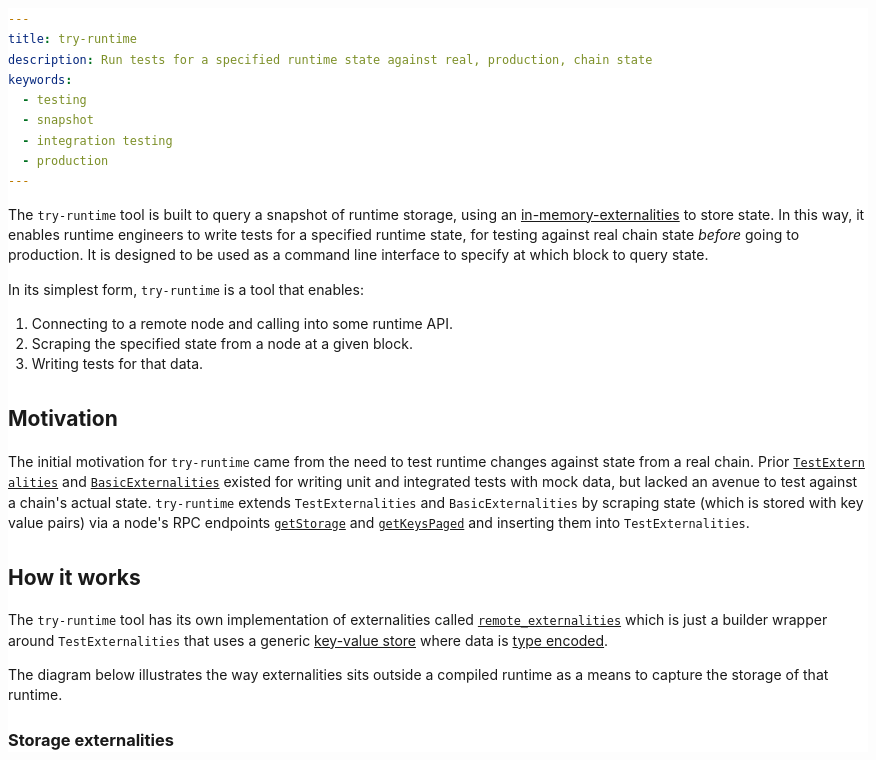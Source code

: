 ```yaml
---
title: try-runtime
description: Run tests for a specified runtime state against real, production, chain state
keywords:
  - testing
  - snapshot
  - integration testing
  - production
---
```


The `try-runtime` tool is built to query a snapshot of runtime storage, using an [in-memory-externalities](https://paritytech.github.io/substrate/master/sp_state_machine/struct.TestExternalities.html) to store state.
In this way, it enables runtime engineers to write tests for a specified runtime state, for testing against real chain state _before_ going to production.
It is designed to be used as a command line interface to specify at which block to query state.

In its simplest form, `try-runtime` is a tool that enables:

1. Connecting to a remote node and calling into some runtime API.
2. Scraping the specified state from a node at a given block.
3. Writing tests for that data.

## Motivation

The initial motivation for `try-runtime` came from the need to test runtime changes against state from a real chain.
Prior [`TestExternalities`](https://paritytech.github.io/substrate/master/sp_state_machine/struct.TestExternalities.html) and [`BasicExternalities`](https://paritytech.github.io/substrate/master/sp_state_machine/struct.BasicExternalities.html) existed
for writing unit and integrated tests with mock data, but lacked an avenue to test against a chain's actual state.
`try-runtime` extends `TestExternalities` and `BasicExternalities` by scraping state (which is stored with key value pairs) via a node's RPC endpoints [`getStorage`](https://paritytech.github.io/substrate/master/remote_externalities/trait.RpcApiClient.html#method.get_storage) and [`getKeysPaged`](https://paritytech.github.io/substrate/master/remote_externalities/trait.RpcApiClient.html#method.get_keys_paged) and inserting them into `TestExternalities`.

## How it works

The `try-runtime` tool has its own implementation of externalities called [`remote_externalities`](https://paritytech.github.io/substrate/master/remote_externalities/index.html) which is just a builder wrapper around `TestExternalities` that uses a generic [key-value store](/main-docs/fundamentals/state-transitions-and-storage) where data is [type encoded](/reference/scale-codec).

The diagram below illustrates the way externalities sits outside a compiled runtime as a means to capture the storage of that runtime.

### Storage externalities
